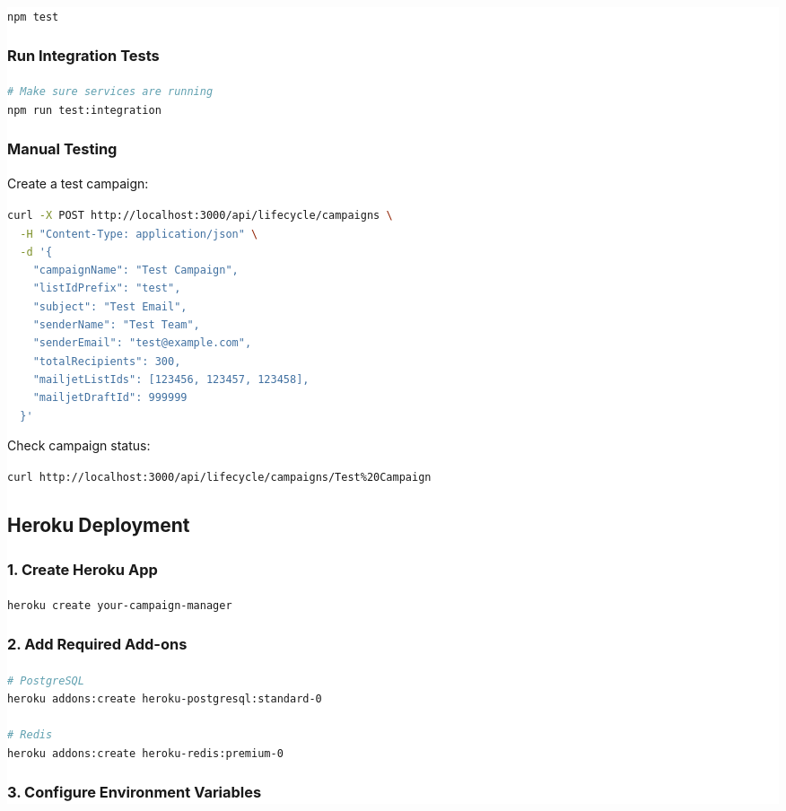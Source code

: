 ```bash
npm test
```

### Run Integration Tests

```bash
# Make sure services are running
npm run test:integration
```

### Manual Testing

Create a test campaign:

```bash
curl -X POST http://localhost:3000/api/lifecycle/campaigns \
  -H "Content-Type: application/json" \
  -d '{
    "campaignName": "Test Campaign",
    "listIdPrefix": "test",
    "subject": "Test Email",
    "senderName": "Test Team",
    "senderEmail": "test@example.com",
    "totalRecipients": 300,
    "mailjetListIds": [123456, 123457, 123458],
    "mailjetDraftId": 999999
  }'
```

Check campaign status:

```bash
curl http://localhost:3000/api/lifecycle/campaigns/Test%20Campaign
```

## Heroku Deployment

### 1. Create Heroku App

```bash
heroku create your-campaign-manager
```

### 2. Add Required Add-ons

```bash
# PostgreSQL
heroku addons:create heroku-postgresql:standard-0

# Redis
heroku addons:create heroku-redis:premium-0
```

### 3. Configure Environment Variables
